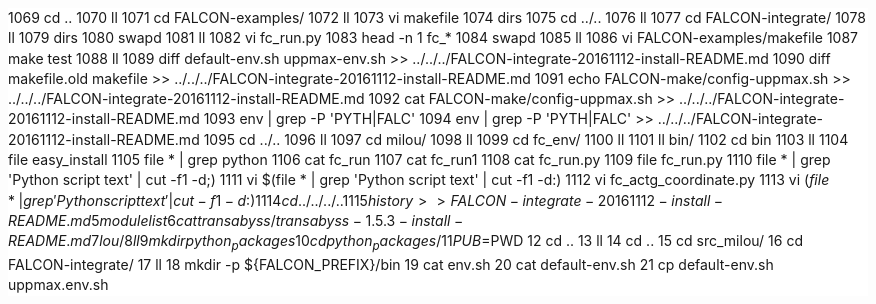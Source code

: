  1069  cd ..
 1070  ll
 1071  cd FALCON-examples/
 1072  ll
 1073  vi makefile 
 1074  dirs
 1075  cd ../..
 1076  ll
 1077  cd FALCON-integrate/
 1078  ll
 1079  dirs
 1080  swapd
 1081  ll
 1082  vi fc_run.py 
 1083  head -n 1 fc_*
 1084  swapd
 1085  ll
 1086  vi FALCON-examples/makefile 
 1087  make test
 1088  ll
 1089  diff default-env.sh uppmax-env.sh >> ../../../FALCON-integrate-20161112-install-README.md
 1090  diff makefile.old makefile >> ../../../FALCON-integrate-20161112-install-README.md
 1091  echo FALCON-make/config-uppmax.sh >> ../../../FALCON-integrate-20161112-install-README.md
 1092  cat FALCON-make/config-uppmax.sh >> ../../../FALCON-integrate-20161112-install-README.md
 1093  env | grep -P 'PYTH|FALC'
 1094  env | grep -P 'PYTH|FALC' >> ../../../FALCON-integrate-20161112-install-README.md
 1095  cd ../..
 1096  ll
 1097  cd milou/
 1098  ll
 1099  cd fc_env/
 1100  ll
 1101  ll bin/
 1102  cd bin
 1103  ll
 1104  file easy_install
 1105  file * | grep python
 1106  cat fc_run
 1107  cat fc_run1
 1108  cat fc_run.py 
 1109  file fc_run.py 
 1110  file * | grep 'Python script text' | cut -f1 -d;)
 1111  vi $(file * | grep 'Python script text' | cut -f1 -d:)
 1112  vi fc_actg_coordinate.py
 1113  vi $(file * | grep 'Python script text' | cut -f1 -d:)
 1114  cd ../../../..
 1115  history >> FALCON-integrate-20161112-install-README.md 
    5  module list
    6  cat transabyss/transabyss-1.5.3-install-README.md
    7  lou/
    8  ll
    9  mkdir python_packages
   10  cd python_packages/
   11  PUB=$PWD
   12  cd ..
   13  ll
   14  cd ..
   15  cd src_milou/
   16  cd FALCON-integrate/
   17  ll
   18  mkdir -p ${FALCON_PREFIX}/bin
   19  cat env.sh
   20  cat default-env.sh 
   21  cp default-env.sh uppmax.env.sh